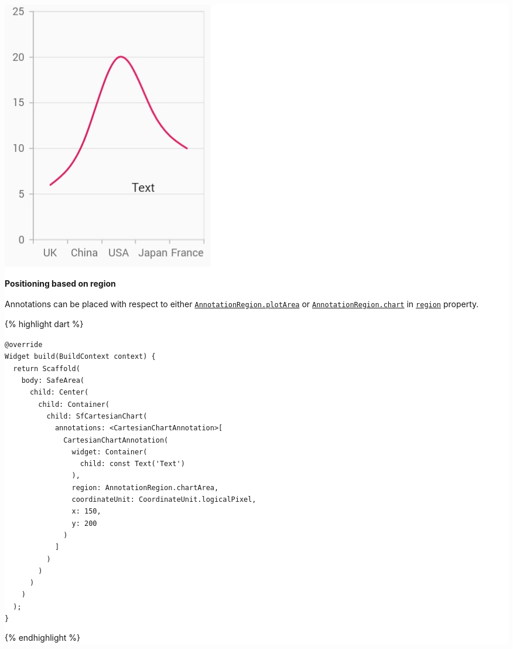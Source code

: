 ![Positioning based on coordinateUnit as pixels](images/annotation/annotation_pixel.jpg)

**Positioning based on region**

Annotations can be placed with respect to either [`AnnotationRegion.plotArea`](https://pub.dev/documentation/syncfusion_flutter_charts/latest/charts/AnnotationRegion-class.html)  or [`AnnotationRegion.chart`](https://pub.dev/documentation/syncfusion_flutter_charts/latest/charts/AnnotationRegion-class.html) in [`region`](https://pub.dev/documentation/syncfusion_flutter_charts/latest/charts/CartesianChartAnnotation/region.html) property.

{% highlight dart %} 

    @override
    Widget build(BuildContext context) {
      return Scaffold(
        body: SafeArea(
          child: Center(
            child: Container(
              child: SfCartesianChart(
                annotations: <CartesianChartAnnotation>[
                  CartesianChartAnnotation(
                    widget: Container(
                      child: const Text('Text')
                    ),
                    region: AnnotationRegion.chartArea,
                    coordinateUnit: CoordinateUnit.logicalPixel,
                    x: 150,
                    y: 200
                  )
                ]
              )
            )
          )
        )
      );
    }

{% endhighlight %}

